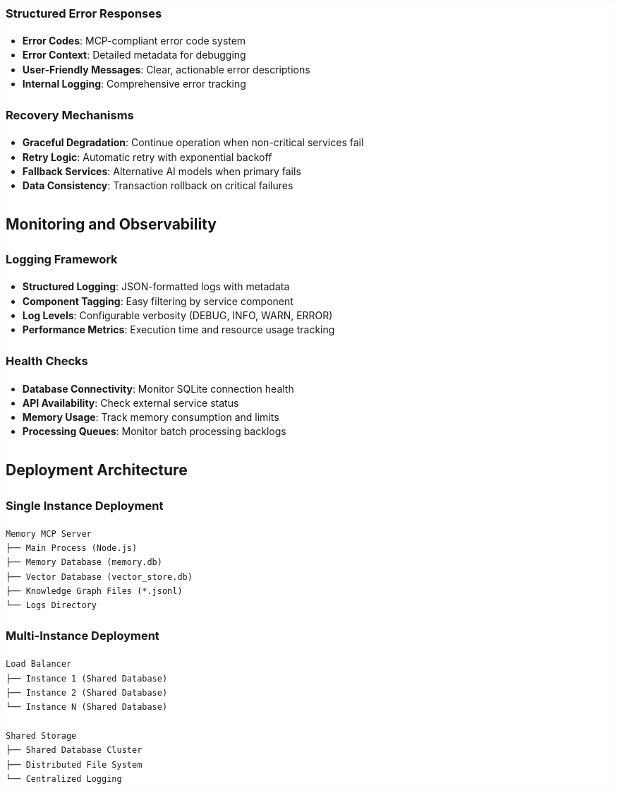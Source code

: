 ### Structured Error Responses
- **Error Codes**: MCP-compliant error code system
- **Error Context**: Detailed metadata for debugging
- **User-Friendly Messages**: Clear, actionable error descriptions
- **Internal Logging**: Comprehensive error tracking

### Recovery Mechanisms
- **Graceful Degradation**: Continue operation when non-critical services fail
- **Retry Logic**: Automatic retry with exponential backoff
- **Fallback Services**: Alternative AI models when primary fails
- **Data Consistency**: Transaction rollback on critical failures

## Monitoring and Observability

### Logging Framework
- **Structured Logging**: JSON-formatted logs with metadata
- **Component Tagging**: Easy filtering by service component
- **Log Levels**: Configurable verbosity (DEBUG, INFO, WARN, ERROR)
- **Performance Metrics**: Execution time and resource usage tracking

### Health Checks
- **Database Connectivity**: Monitor SQLite connection health
- **API Availability**: Check external service status
- **Memory Usage**: Track memory consumption and limits
- **Processing Queues**: Monitor batch processing backlogs

## Deployment Architecture

### Single Instance Deployment
```
Memory MCP Server
├── Main Process (Node.js)
├── Memory Database (memory.db)
├── Vector Database (vector_store.db)
├── Knowledge Graph Files (*.jsonl)
└── Logs Directory
```

### Multi-Instance Deployment
```
Load Balancer
├── Instance 1 (Shared Database)
├── Instance 2 (Shared Database)
└── Instance N (Shared Database)

Shared Storage
├── Shared Database Cluster
├── Distributed File System
└── Centralized Logging
```
